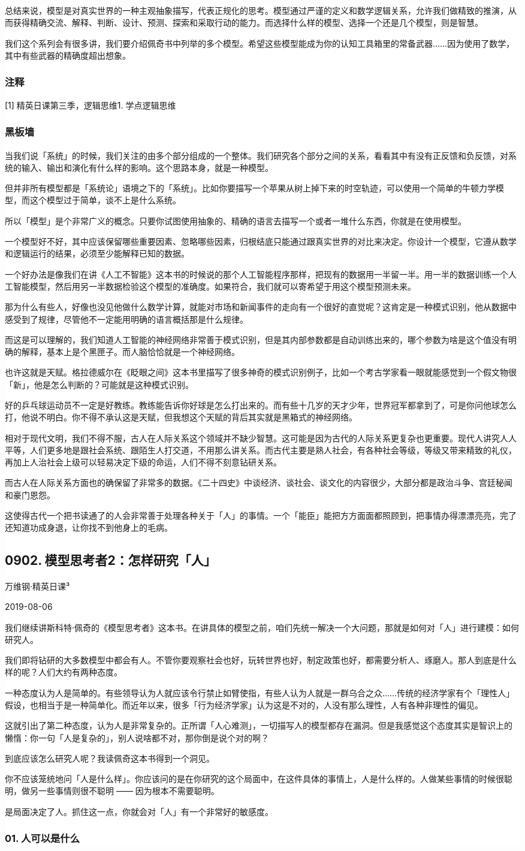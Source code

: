 总结来说，模型是对真实世界的一种主观抽象描写，代表正规化的思考。模型通过严谨的定义和数学逻辑关系，允许我们做精致的推演，从而获得精确交流、解释、判断、设计、预测、探索和采取行动的能力。而选择什么样的模型、选择一个还是几个模型，则是智慧。

我们这个系列会有很多讲，我们要介绍佩奇书中列举的多个模型。希望这些模型能成为你的认知工具箱里的常备武器……因为使用了数学，其中有些武器的精确度超出想象。

### 注释

[1] 精英日课第三季，逻辑思维1. 学点逻辑思维

### 黑板墙

当我们说「系统」的时候，我们关注的由多个部分组成的一个整体。我们研究各个部分之间的关系，看看其中有没有正反馈和负反馈，对系统的输入、输出和演化有什么样的影响。这个思路本身，就是一种模型。

但并非所有模型都是「系统论」语境之下的「系统」。比如你要描写一个苹果从树上掉下来的时空轨迹，可以使用一个简单的牛顿力学模型，而这个模型过于简单，谈不上是什么系统。

所以「模型」是个非常广义的概念。只要你试图使用抽象的、精确的语言去描写一个或者一堆什么东西，你就是在使用模型。

一个模型好不好，其中应该保留哪些重要因素、忽略哪些因素，归根结底只能通过跟真实世界的对比来决定。你设计一个模型，它遵从数学和逻辑运行的结果，必须至少能解释已知的数据。

一个好办法是像我们在讲《人工不智能》这本书的时候说的那个人工智能程序那样，把现有的数据用一半留一半。用一半的数据训练一个人工智能模型，然后用另一半数据检验这个模型的准确度。如果符合，我们就可以寄希望于用这个模型预测未来。

那为什么有些人，好像也没见他做什么数学计算，就能对市场和新闻事件的走向有一个很好的直觉呢？这肯定是一种模式识别，他从数据中感受到了规律，尽管他不一定能用明确的语言概括那是什么规律。

而这是可以理解的，我们知道人工智能的神经网络非常善于模式识别，但是其内部参数都是自动训练出来的，哪个参数为啥是这个值没有明确的解释，基本上是个黑匣子。而人脑恰恰就是一个神经网络。

也许这就是天赋。格拉德威尔在《眨眼之间》这本书里描写了很多神奇的模式识别例子，比如一个考古学家看一眼就能感觉到一个假文物很「新」，他是怎么判断的？可能就是这种模式识别。

好的乒乓球运动员不一定是好教练。教练能告诉你好球是怎么打出来的。而有些十几岁的天才少年，世界冠军都拿到了，可是你问他球怎么打，他说不明白。你不得不承认这是天赋，但我想这个天赋的背后其实就是黑箱式的神经网络。

相对于现代文明，我们不得不服，古人在人际关系这个领域并不缺少智慧。这可能是因为古代的人际关系更复杂也更重要。现代人讲究人人平等，人们更多地是跟社会系统、跟陌生人打交道，不用那么讲关系。而古代主要是熟人社会，有各种社会等级，等级又带来精致的礼仪，再加上人治社会上级可以轻易决定下级的命运，人们不得不刻意钻研关系。

而古人在人际关系方面也的确保留了非常多的数据。《二十四史》中谈经济、谈社会、谈文化的内容很少，大部分都是政治斗争、宫廷秘闻和豪门恩怨。

这使得古代一个把书读通了的人会非常善于处理各种关于「人」的事情。一个「能臣」能把方方面面都照顾到，把事情办得漂漂亮亮，完了还知道功成身退，让你找不到他身上的毛病。

## 0902. 模型思考者2：怎样研究「人」

万维钢·精英日课³

2019-08-06

我们继续讲斯科特·佩奇的《模型思考者》这本书。在讲具体的模型之前，咱们先统一解决一个大问题，那就是如何对「人」进行建模：如何研究人。

我们即将钻研的大多数模型中都会有人。不管你要观察社会也好，玩转世界也好，制定政策也好，都需要分析人、琢磨人。那人到底是什么样的呢？人们大约有两种态度。

一种态度认为人是简单的。有些领导认为人就应该令行禁止如臂使指，有些人认为人就是一群乌合之众……传统的经济学家有个「理性人」假设，也相当于是一种简单化。而近年以来，很多「行为经济学家」认为这是不对的，人没有那么理性，人有各种非理性的偏见。

这就引出了第二种态度，认为人是非常复杂的。正所谓「人心难测」，一切描写人的模型都存在漏洞。但是我感觉这个态度其实是智识上的懒惰：你一句「人是复杂的」，别人说啥都不对，那你倒是说个对的啊？

到底应该怎么研究人呢？我读佩奇这本书得到一个洞见。

你不应该笼统地问「人是什么样」。你应该问的是在你研究的这个局面中，在这件具体的事情上，人是什么样的。人做某些事情的时候很聪明，做另一些事情则很不聪明 —— 因为根本不需要聪明。

是局面决定了人。抓住这一点，你就会对「人」有一个非常好的敏感度。

### 01. 人可以是什么
